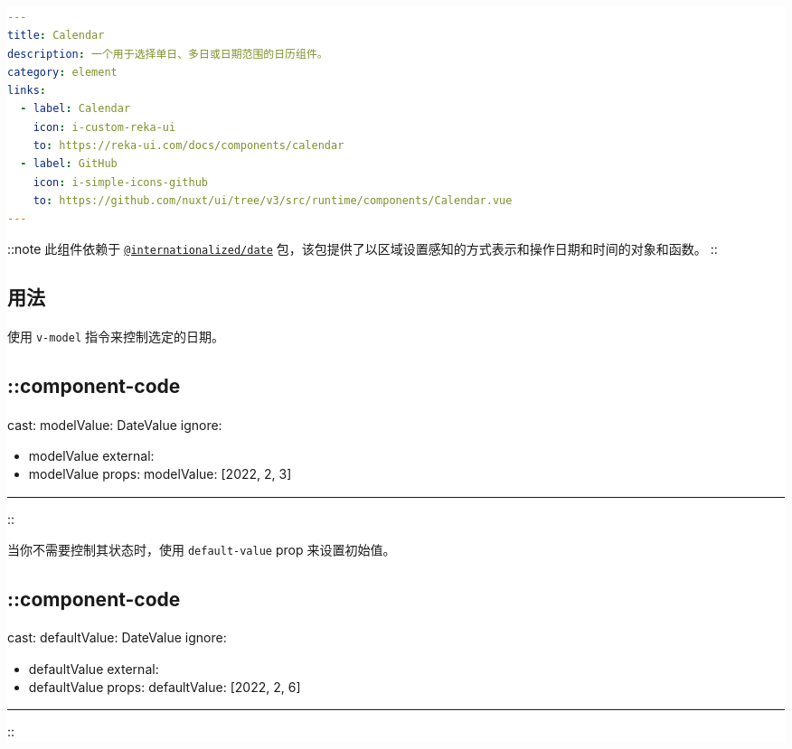 ```yaml
---
title: Calendar
description: 一个用于选择单日、多日或日期范围的日历组件。
category: element
links:
  - label: Calendar
    icon: i-custom-reka-ui
    to: https://reka-ui.com/docs/components/calendar
  - label: GitHub
    icon: i-simple-icons-github
    to: https://github.com/nuxt/ui/tree/v3/src/runtime/components/Calendar.vue
---
```


::note
此组件依赖于 [`@internationalized/date`](https://react-spectrum.adobe.com/internationalized/date/index.html) 包，该包提供了以区域设置感知的方式表示和操作日期和时间的对象和函数。
::

## 用法

使用 `v-model` 指令来控制选定的日期。

::component-code
---
cast:
  modelValue: DateValue
ignore:
  - modelValue
external:
  - modelValue
props:
  modelValue: [2022, 2, 3]
---
::

当你不需要控制其状态时，使用 `default-value` prop 来设置初始值。

::component-code
---
cast:
  defaultValue: DateValue
ignore:
  - defaultValue
external:
  - defaultValue
props:
  defaultValue: [2022, 2, 6]
---
::
